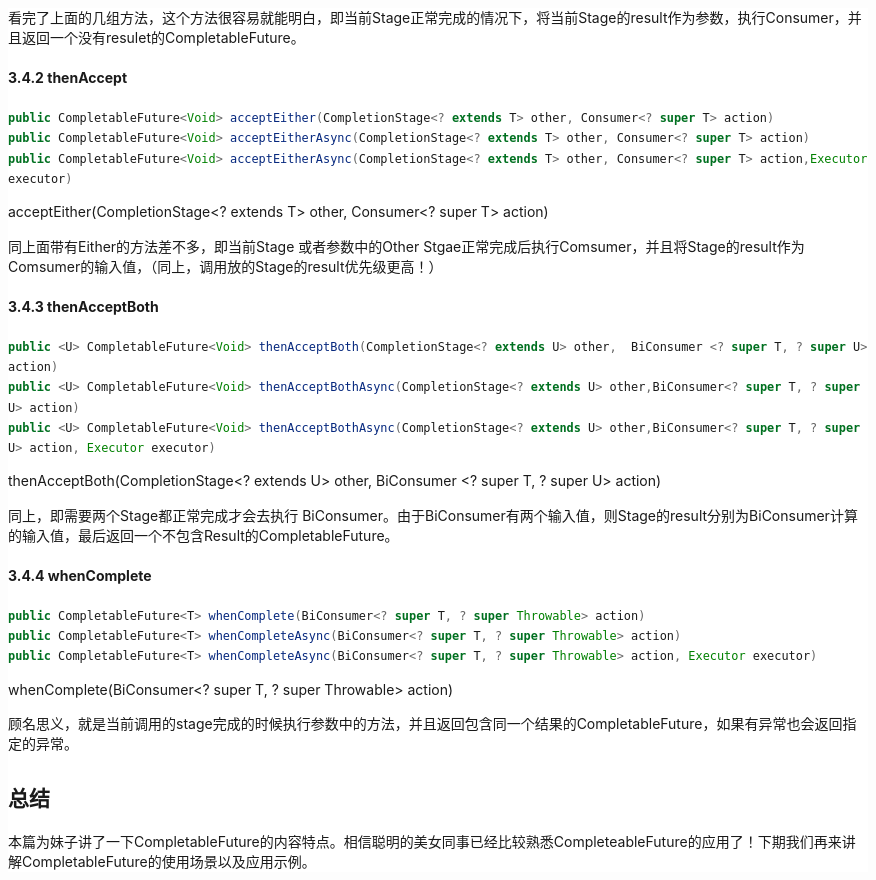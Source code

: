 看完了上面的几组方法，这个方法很容易就能明白，即当前Stage正常完成的情况下，将当前Stage的result作为参数，执行Consumer，并且返回一个没有resulet的CompletableFuture。

#### 3.4.2 thenAccept
```java
public CompletableFuture<Void> acceptEither(CompletionStage<? extends T> other, Consumer<? super T> action)
public CompletableFuture<Void> acceptEitherAsync(CompletionStage<? extends T> other, Consumer<? super T> action)
public CompletableFuture<Void> acceptEitherAsync(CompletionStage<? extends T> other, Consumer<? super T> action,Executor executor) 
```
acceptEither(CompletionStage<? extends T> other, Consumer<? super T> action)

同上面带有Either的方法差不多，即当前Stage 或者参数中的Other Stgae正常完成后执行Comsumer，并且将Stage的result作为Comsumer的输入值，（同上，调用放的Stage的result优先级更高！）

#### 3.4.3 thenAcceptBoth
```java
public <U> CompletableFuture<Void> thenAcceptBoth(CompletionStage<? extends U> other,  BiConsumer <? super T, ? super U> action)
public <U> CompletableFuture<Void> thenAcceptBothAsync(CompletionStage<? extends U> other,BiConsumer<? super T, ? super U> action)
public <U> CompletableFuture<Void> thenAcceptBothAsync(CompletionStage<? extends U> other,BiConsumer<? super T, ? super U> action, Executor executor)
```
thenAcceptBoth(CompletionStage<? extends U> other,  BiConsumer <? super T, ? super U> action)

同上，即需要两个Stage都正常完成才会去执行 BiConsumer。由于BiConsumer有两个输入值，则Stage的result分别为BiConsumer计算的输入值，最后返回一个不包含Result的CompletableFuture。

#### 3.4.4 whenComplete
```java
public CompletableFuture<T> whenComplete(BiConsumer<? super T, ? super Throwable> action)
public CompletableFuture<T> whenCompleteAsync(BiConsumer<? super T, ? super Throwable> action)
public CompletableFuture<T> whenCompleteAsync(BiConsumer<? super T, ? super Throwable> action, Executor executor)
```
whenComplete(BiConsumer<? super T, ? super Throwable> action)

顾名思义，就是当前调用的stage完成的时候执行参数中的方法，并且返回包含同一个结果的CompletableFuture，如果有异常也会返回指定的异常。

## 总结
本篇为妹子讲了一下CompletableFuture的内容特点。相信聪明的美女同事已经比较熟悉CompleteableFuture的应用了！下期我们再来讲解CompletableFuture的使用场景以及应用示例。

